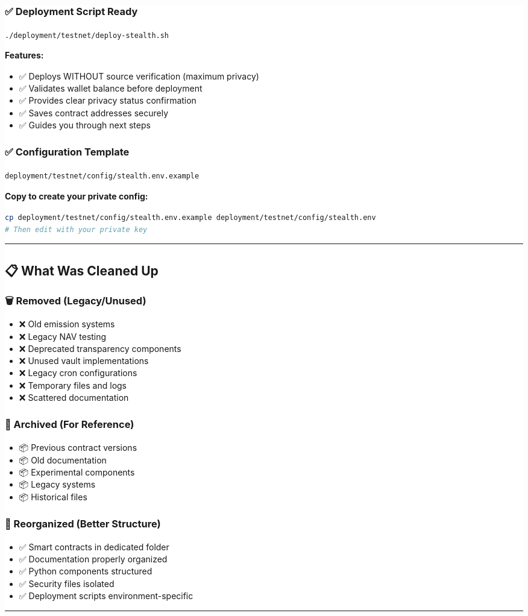 ### **✅ Deployment Script Ready**
```bash
./deployment/testnet/deploy-stealth.sh
```

**Features:**
- ✅ Deploys WITHOUT source verification (maximum privacy)
- ✅ Validates wallet balance before deployment
- ✅ Provides clear privacy status confirmation
- ✅ Saves contract addresses securely
- ✅ Guides you through next steps

### **✅ Configuration Template**
```bash
deployment/testnet/config/stealth.env.example
```

**Copy to create your private config:**
```bash
cp deployment/testnet/config/stealth.env.example deployment/testnet/config/stealth.env
# Then edit with your private key
```

---

## 📋 **What Was Cleaned Up**

### **🗑️ Removed (Legacy/Unused)**
- ❌ Old emission systems
- ❌ Legacy NAV testing
- ❌ Deprecated transparency components
- ❌ Unused vault implementations
- ❌ Legacy cron configurations
- ❌ Temporary files and logs
- ❌ Scattered documentation

### **📁 Archived (For Reference)**
- 📦 Previous contract versions
- 📦 Old documentation
- 📦 Experimental components
- 📦 Legacy systems
- 📦 Historical files

### **🔄 Reorganized (Better Structure)**
- ✅ Smart contracts in dedicated folder
- ✅ Documentation properly organized
- ✅ Python components structured
- ✅ Security files isolated
- ✅ Deployment scripts environment-specific

---
